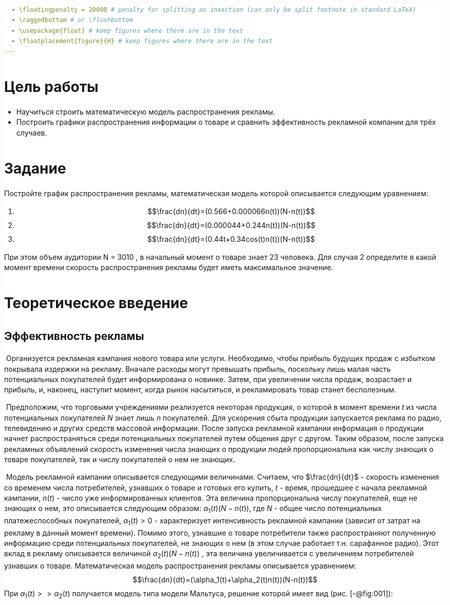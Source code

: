 ```yaml
  - \floatingpenalty = 20000 # penalty for splitting an insertion (can only be split footnote in standard LaTeX)
  - \raggedbottom # or \flushbottom
  - \usepackage{float} # keep figures where there are in the text
  - \floatplacement{figure}{H} # keep figures where there are in the text
---
```


# Цель работы

- Научиться строить математическую модель распространения рекламы.
- Построить графики распространения информации о товаре и сравнить эффективность рекламной компании для трёх случаев.


# Задание

Постройте график распространения рекламы, математическая модель которой описывается следующим уравнением:
1. $$\frac{dn}{dt}=(0.566+0.000066n(t))(N-n(t))$$
2. $$\frac{dn}{dt}=(0.000044+0.244n(t))(N-n(t))$$
3. $$\frac{dn}{dt}=(0.44t+0.34cos(t)n(t))(N-n(t))$$

При этом объем аудитории N = 3010 , в начальный момент о товаре знает 23 человека. Для случая 2 определите в какой момент времени скорость распространения рекламы будет иметь максимальное значение.

# Теоретическое введение

## Эффективность рекламы
​	Организуется рекламная кампания нового товара или услуги. Необходимо, чтобы прибыль будущих продаж с избытком покрывала издержки на рекламу. Вначале расходы могут превышать прибыль, поскольку лишь малая часть потенциальных покупателей будет информирована о новинке. Затем, при увеличении числа продаж, возрастает и прибыль, и, наконец, наступит момент, когда рынок насытиться, и рекламировать товар станет бесполезным.

​	Предположим, что торговыми учреждениями реализуется некоторая продукция, о которой в момент времени $t$ из числа потенциальных покупателей $N$ знает лишь $n$ покупателей. Для ускорения сбыта продукции запускается реклама по радио, телевидению и других средств массовой информации. После запуска рекламной кампании информация о продукции начнет распространяться среди потенциальных покупателей путем общения друг с другом. Таким образом, после запуска рекламных объявлений скорость изменения числа знающих о продукции людей пропорциональна как числу знающих о товаре покупателей, так и числу покупателей о нем не знающих.

​	Модель рекламной кампании описывается следующими величинами. Считаем, что $\frac{dn}{dt}$ - скорость изменения со временем числа потребителей, узнавших о товаре и готовых его купить, $t$ - время, прошедшее с начала рекламной кампании, $n(t)$ - число уже информированных клиентов. Эта величина пропорциональна числу покупателей, еще не знающих о нем, это описывается следующим образом: $\alpha_1(t)(N-n(t))$, где $N$ - общее число потенциальных платежеспособных покупателей, $\alpha_1(t)>0$ - характеризует интенсивность рекламной кампании (зависит от затрат на рекламу в данный момент времени). Помимо этого, узнавшие о товаре потребители также распространяют полученную информацию среди потенциальных покупателей, не знающих о нем (в этом случае работает т.н. сарафанное радио). Этот вклад в рекламу описывается величиной $\alpha_2(t)(N-n(t))$ , эта величина увеличивается с увеличением потребителей узнавших о товаре. Математическая модель распространения рекламы описывается уравнением:
$$\frac{dn}{dt}=(\alpha_1(t)+\alpha_2(t)n(t))(N-n(t))$$
​	При $\alpha_1(t) >> \alpha_2(t)$ получается модель типа модели Мальтуса, решение которой имеет вид (рис. [-@fig:001]):
